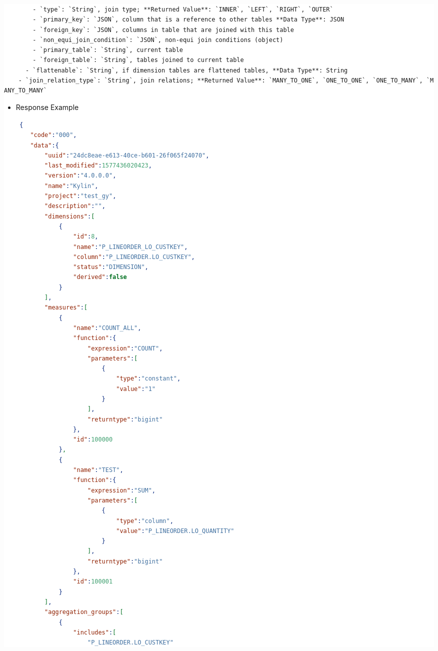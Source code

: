             - `type`: `String`, join type; **Returned Value**: `INNER`, `LEFT`, `RIGHT`, `OUTER`
            - `primary_key`: `JSON`, column that is a reference to other tables **Data Type**: JSON
            - `foreign_key`: `JSON`, columns in table that are joined with this table
            - `non_equi_join_condition`: `JSON`, non-equi join conditions (object)
            - `primary_table`: `String`, current table
            - `foreign_table`: `String`, tables joined to current table
          - `flattenable`: `String`, if dimension tables are flattened tables, **Data Type**: String
        - `join_relation_type`: `String`, join relations; **Returned Value**: `MANY_TO_ONE`, `ONE_TO_ONE`, `ONE_TO_MANY`, `MANY_TO_MANY`

- Response Example

  ```json
   {
      "code":"000",
      "data":{
          "uuid":"24dc8eae-e613-40ce-b601-26f065f24070",
          "last_modified":1577436020423,
          "version":"4.0.0.0",
          "name":"Kylin",
          "project":"test_gy",
          "description":"",
          "dimensions":[
              {
                  "id":8,
                  "name":"P_LINEORDER_LO_CUSTKEY",
                  "column":"P_LINEORDER.LO_CUSTKEY",
                  "status":"DIMENSION",
                  "derived":false
              }
          ],
          "measures":[
              {
                  "name":"COUNT_ALL",
                  "function":{
                      "expression":"COUNT",
                      "parameters":[
                          {
                              "type":"constant",
                              "value":"1"
                          }
                      ],
                      "returntype":"bigint"
                  },
                  "id":100000
              },
              {
                  "name":"TEST",
                  "function":{
                      "expression":"SUM",
                      "parameters":[
                          {
                              "type":"column",
                              "value":"P_LINEORDER.LO_QUANTITY"
                          }
                      ],
                      "returntype":"bigint"
                  },
                  "id":100001
              }
          ],
          "aggregation_groups":[
              {
                  "includes":[
                      "P_LINEORDER.LO_CUSTKEY"
  ```